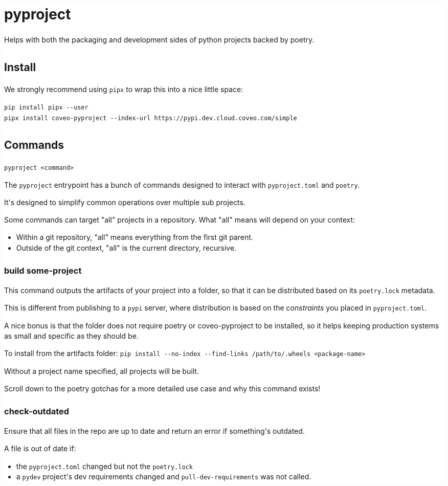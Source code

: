 # pyproject

Helps with both the packaging and development sides of python projects backed by poetry.


## Install

We strongly recommend using `pipx` to wrap this into a nice little space:

```
pip install pipx --user
pipx install coveo-pyproject --index-url https://pypi.dev.cloud.coveo.com/simple
```

## Commands

`pyproject <command>`

The `pyproject` entrypoint has a bunch of commands designed to interact with `pyproject.toml` and `poetry`.

It's designed to simplify common operations over multiple sub projects.

Some commands can target "all" projects in a repository. What "all" means will depend on your context:
- Within a git repository, "all" means everything from the first git parent.
- Outside of the git context, "all" is the current directory, recursive.

### build some-project
This command outputs the artifacts of your project into a folder, so that it can be distributed based on its `poetry.lock`
metadata.

This is different from publishing to a `pypi` server, where distribution is based on the _constraints_ you placed
in `pyproject.toml`.

A nice bonus is that the folder does not require poetry or coveo-pyproject to be installed, so it helps keeping production
systems as small and specific as they should be.

To install from the artifacts folder: 
`pip install --no-index --find-links /path/to/.wheels <package-name>`

Without a project name specified, all projects will be built.

Scroll down to the poetry gotchas for a more detailed use case and why this command exists!


### check-outdated
Ensure that all files in the repo are up to date and return an error if something's outdated.

A file is out of date if:
- the `pyproject.toml` changed but not the `poetry.lock`
- a `pydev` project's dev requirements changed and `pull-dev-requirements` was not called.
